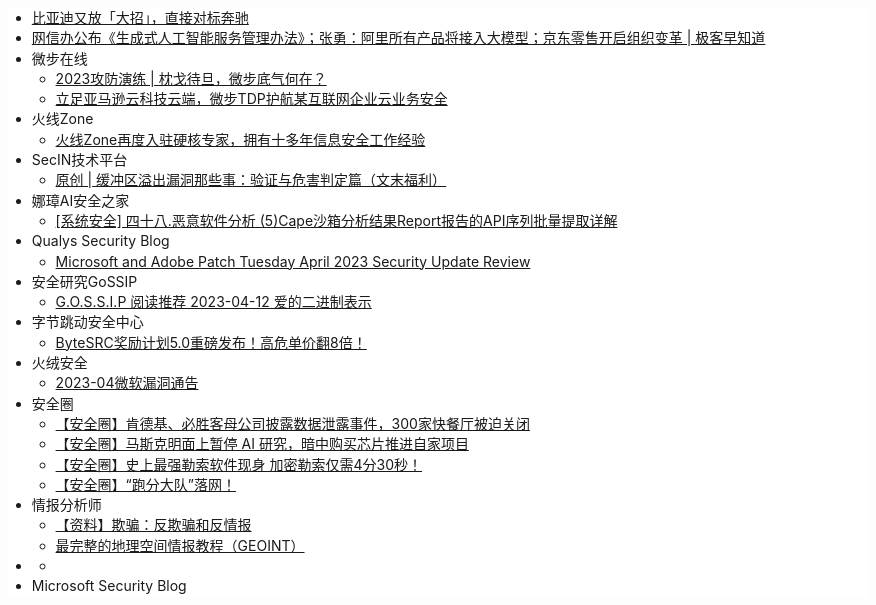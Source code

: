   - [比亚迪又放「大招」，直接对标奔驰](https://mp.weixin.qq.com/s?__biz=MTMwNDMwODQ0MQ==&mid=2652989774&idx=1&sn=b28bbb0b4a4f209e8264c16b5ea51ff2&chksm=7e5414f849239deedbdd3cac7a936bfde27239e0d6bc28c676ec49331f6a0934ae35be21dbc6&scene=58&subscene=0#rd)
  - [网信办公布《生成式人工智能服务管理办法》；张勇：阿里所有产品将接入大模型；京东零售开启组织变革 | 极客早知道](https://mp.weixin.qq.com/s?__biz=MTMwNDMwODQ0MQ==&mid=2652989764&idx=1&sn=db91614d8db94bd9bf2d0d2d7dd33fe5&chksm=7e5414f249239de46380ba037432f09b6d57687a02c6b661f735cc054a24445a8cda9371f71b&scene=58&subscene=0#rd)
- 微步在线
  - [2023攻防演练 | 枕戈待旦，微步底气何在？](https://mp.weixin.qq.com/s?__biz=MzI5NjA0NjI5MQ==&mid=2650176573&idx=1&sn=4c53cd5660ac393786a029f068fc29ea&chksm=f4488781c33f0e97e0aef1da436708be8328ef1beaf7b2965e82ed2827a44a3d18f0376659e4&scene=58&subscene=0#rd)
  - [立足亚马逊云科技云端，微步TDP护航某互联网企业云业务安全](https://mp.weixin.qq.com/s?__biz=MzI5NjA0NjI5MQ==&mid=2650176573&idx=2&sn=19f176e5109a5669479111e6369e4e04&chksm=f4488781c33f0e977454ddc6d338897d1137d8c28cd449de96bc9e149d3a5f633303559eda32&scene=58&subscene=0#rd)
- 火线Zone
  - [火线Zone再度入驻硬核专家，拥有十多年信息安全工作经验](https://mp.weixin.qq.com/s?__biz=MzI2NDQ5NTQzOQ==&mid=2247497953&idx=1&sn=0c825a2c7832e8b760ad45a77a1b8359&chksm=eaa970c1dddef9d745224f7fdcf496465ef248e460d520d335fa8b1e8f65899aba6efdc16b86&scene=58&subscene=0#rd)
- SecIN技术平台
  - [原创 | 缓冲区溢出漏洞那些事：验证与危害判定篇（文末福利）](https://mp.weixin.qq.com/s?__biz=MzI4Mzc0MTI0Mw==&mid=2247496889&idx=1&sn=46623999da05db946894e49718ff6564&chksm=eb84a9eddcf320fb57a301655cfa1e14849c42959a6b89558ce47e597d53a8f6a0cd87201a53&scene=58&subscene=0#rd)
- 娜璋AI安全之家
  - [[系统安全] 四十八.恶意软件分析 (5)Cape沙箱分析结果Report报告的API序列批量提取详解](https://mp.weixin.qq.com/s?__biz=Mzg5MTM5ODU2Mg==&mid=2247498269&idx=1&sn=e0d002fae4bbbc8162ec19868731c445&chksm=cfcf4ad0f8b8c3c61deb14b2c71ac4c070077f4916173667694a40e311b26cb8aff652ede7d6&scene=58&subscene=0#rd)
- Qualys Security Blog
  - [Microsoft and Adobe Patch Tuesday April 2023 Security Update Review](https://blog.qualys.com/category/vulnerabilities-threat-research)
- 安全研究GoSSIP
  - [G.O.S.S.I.P 阅读推荐 2023-04-12 爱的二进制表示](https://mp.weixin.qq.com/s?__biz=Mzg5ODUxMzg0Ng==&mid=2247494864&idx=1&sn=217719a25113c5b56a4bc42e64921b2f&chksm=c063c209f7144b1f966bdd75a784621e2b350c8daafc1af2524ac67f9cb7759b4542aef9aea1&scene=58&subscene=0#rd)
- 字节跳动安全中心
  - [ByteSRC奖励计划5.0重磅发布！高危单价翻8倍！](https://mp.weixin.qq.com/s?__biz=MzUzMzcyMDYzMw==&mid=2247490570&idx=1&sn=e0ed0da5b13feb8f0577b2aa0352fc07&chksm=fa9ee75ccde96e4ab1dc3e6127c221965dfcbbddc866d09c06563003a67cf45cead98f27b32b&scene=58&subscene=0#rd)
- 火绒安全
  - [2023-04微软漏洞通告](https://mp.weixin.qq.com/s?__biz=MzI3NjYzMDM1Mg==&mid=2247514173&idx=1&sn=ab66a4c23630d0d9d51514ad3eccfa30&chksm=eb706602dc07ef14f6001e4b825d1aa0e6428c484cc147c2c59803470d75e28e4de7bd5bbf8e&scene=58&subscene=0#rd)
- 安全圈
  - [【安全圈】肯德基、必胜客母公司披露数据泄露事件，300家快餐厅被迫关闭](https://mp.weixin.qq.com/s?__biz=MzIzMzE4NDU1OQ==&mid=2652032339&idx=1&sn=8758b5e63e28b1ed9d18e8a9c9889dfd&chksm=f36fe113c41868050f66f2ce34f5ac6d8294ee33fe8efe3f45d5767af063a9ff2d7c11a37412&scene=58&subscene=0#rd)
  - [【安全圈】马斯克明面上暂停 AI 研究，暗中购买芯片推进自家项目](https://mp.weixin.qq.com/s?__biz=MzIzMzE4NDU1OQ==&mid=2652032339&idx=2&sn=698b72b8e7ffa9c992d7a9e737290d1e&chksm=f36fe113c4186805e91746847f2f84ae825588b4515a107ba302a6888c9624ddb29fd2d7d00d&scene=58&subscene=0#rd)
  - [【安全圈】史上最强勒索软件现身 加密勒索仅需4分30秒！](https://mp.weixin.qq.com/s?__biz=MzIzMzE4NDU1OQ==&mid=2652032339&idx=3&sn=47444609ae7d5d150ec72d6532176b11&chksm=f36fe113c4186805d5e7390238197fb8eccf810ab23a77793e9d857f4a87c0a59e25f782ccbd&scene=58&subscene=0#rd)
  - [【安全圈】“跑分大队”落网！](https://mp.weixin.qq.com/s?__biz=MzIzMzE4NDU1OQ==&mid=2652032339&idx=4&sn=95d4e88e8c2bc3899539ae957c41fb72&chksm=f36fe113c4186805fede6106716f2feb1d17a8f9c5a05f0bf2c508166193234806d04128c6f5&scene=58&subscene=0#rd)
- 情报分析师
  - [【资料】欺骗：反欺骗和反情报](https://mp.weixin.qq.com/s?__biz=MzA3Mjc1MTkwOA==&mid=2650527395&idx=1&sn=d5f75e9ae0084a5ba6ee295ab6abb6e3&chksm=8716f8e8b06171fe107e5ef90ba512a33794e57b92176f68fce5a845a255abeabf9616f48aa4&scene=58&subscene=0#rd)
  - [最完整的地理空间情报教程（GEOINT）](https://mp.weixin.qq.com/s?__biz=MzA3Mjc1MTkwOA==&mid=2650527395&idx=2&sn=59a64c0acef08dbe57c3369d684a701a&chksm=8716f8e8b06171fe623ab9da85bfc0ad2ef0af9fb8501b02d32c9c5675fdd02caee6c21689c4&scene=58&subscene=0#rd)
- 
  - [](https://vimeo.com/817049446)
- Microsoft Security Blog